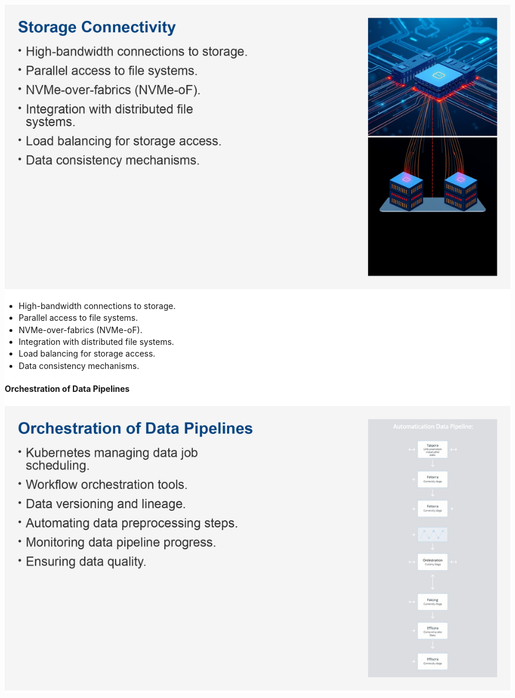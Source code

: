 ![Storage Connectivity](slide_snapshots/046_snapshot_Storage_Connectivity.png)

- High-bandwidth connections to storage.
- Parallel access to file systems.
- NVMe-over-fabrics (NVMe-oF).
- Integration with distributed file systems.
- Load balancing for storage access.
- Data consistency mechanisms.

#### Orchestration of Data Pipelines

![Orchestration of Data Pipelines](slide_snapshots/047_snapshot_Orchestration_of_Data_Pipelines.png)
